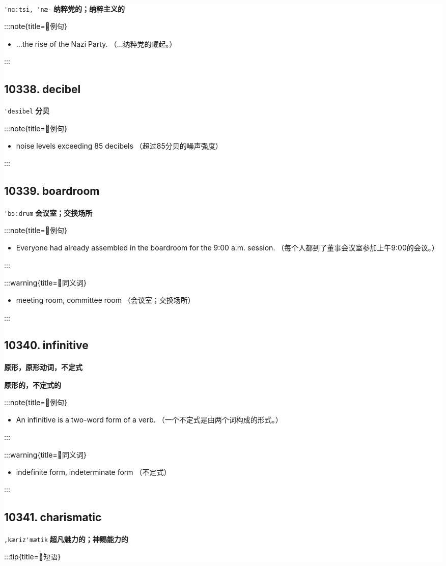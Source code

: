 `'nɑ:tsi, 'næ-`  **纳粹党的；纳粹主义的**

:::note{title=🎤例句}

- ...the rise of the Nazi Party. （…纳粹党的崛起。）

:::

## 10338. decibel

`'desibel`  **分贝**

:::note{title=🎤例句}

- noise levels exceeding 85 decibels （超过85分贝的噪声强度）

:::

## 10339. boardroom

`'bɔ:drum`  **会议室；交换场所**

:::note{title=🎤例句}

- Everyone had already assembled in the boardroom for the 9:00 a.m. session. （每个人都到了董事会议室参加上午9:00的会议。）

:::

:::warning{title=🤔同义词}

- meeting room, committee room （会议室；交换场所）

:::


## 10340. infinitive

**原形，原形动词，不定式**

**原形的，不定式的**

:::note{title=🎤例句}

- An infinitive is a two-word form of a verb.  （一个不定式是由两个词构成的形式。）

:::

:::warning{title=🤔同义词}

- indefinite form, indeterminate form （不定式）

:::


## 10341. charismatic

`,kæriz'mætik`  **超凡魅力的；神赐能力的**

:::tip{title=🤩短语}
